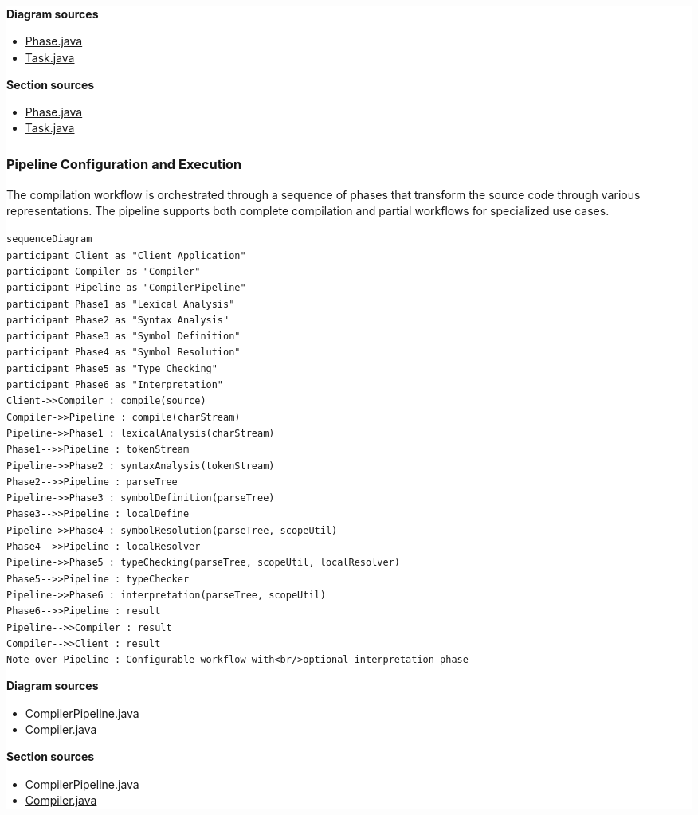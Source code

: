 **Diagram sources**
- [Phase.java](file://ep20/src/main/java/org/teachfx/antlr4/ep20/driver/Phase.java)
- [Task.java](file://ep20/src/main/java/org/teachfx/antlr4/ep20/driver/Task.java)

**Section sources**
- [Phase.java](file://ep20/src/main/java/org/teachfx/antlr4/ep20/driver/Phase.java)
- [Task.java](file://ep20/src/main/java/org/teachfx/antlr4/ep20/driver/Task.java)

### Pipeline Configuration and Execution
The compilation workflow is orchestrated through a sequence of phases that transform the source code through various representations. The pipeline supports both complete compilation and partial workflows for specialized use cases.

```mermaid
sequenceDiagram
participant Client as "Client Application"
participant Compiler as "Compiler"
participant Pipeline as "CompilerPipeline"
participant Phase1 as "Lexical Analysis"
participant Phase2 as "Syntax Analysis"
participant Phase3 as "Symbol Definition"
participant Phase4 as "Symbol Resolution"
participant Phase5 as "Type Checking"
participant Phase6 as "Interpretation"
Client->>Compiler : compile(source)
Compiler->>Pipeline : compile(charStream)
Pipeline->>Phase1 : lexicalAnalysis(charStream)
Phase1-->>Pipeline : tokenStream
Pipeline->>Phase2 : syntaxAnalysis(tokenStream)
Phase2-->>Pipeline : parseTree
Pipeline->>Phase3 : symbolDefinition(parseTree)
Phase3-->>Pipeline : localDefine
Pipeline->>Phase4 : symbolResolution(parseTree, scopeUtil)
Phase4-->>Pipeline : localResolver
Pipeline->>Phase5 : typeChecking(parseTree, scopeUtil, localResolver)
Phase5-->>Pipeline : typeChecker
Pipeline->>Phase6 : interpretation(parseTree, scopeUtil)
Phase6-->>Pipeline : result
Pipeline-->>Compiler : result
Compiler-->>Client : result
Note over Pipeline : Configurable workflow with<br/>optional interpretation phase
```

**Diagram sources**
- [CompilerPipeline.java](file://ep19/src/main/java/org/teachfx/antlr4/ep19/pipeline/CompilerPipeline.java)
- [Compiler.java](file://ep19/src/main/java/org/teachfx/antlr4/ep19/Compiler.java)

**Section sources**
- [CompilerPipeline.java](file://ep19/src/main/java/org/teachfx/antlr4/ep19/pipeline/CompilerPipeline.java)
- [Compiler.java](file://ep19/src/main/java/org/teachfx/antlr4/ep19/Compiler.java)
